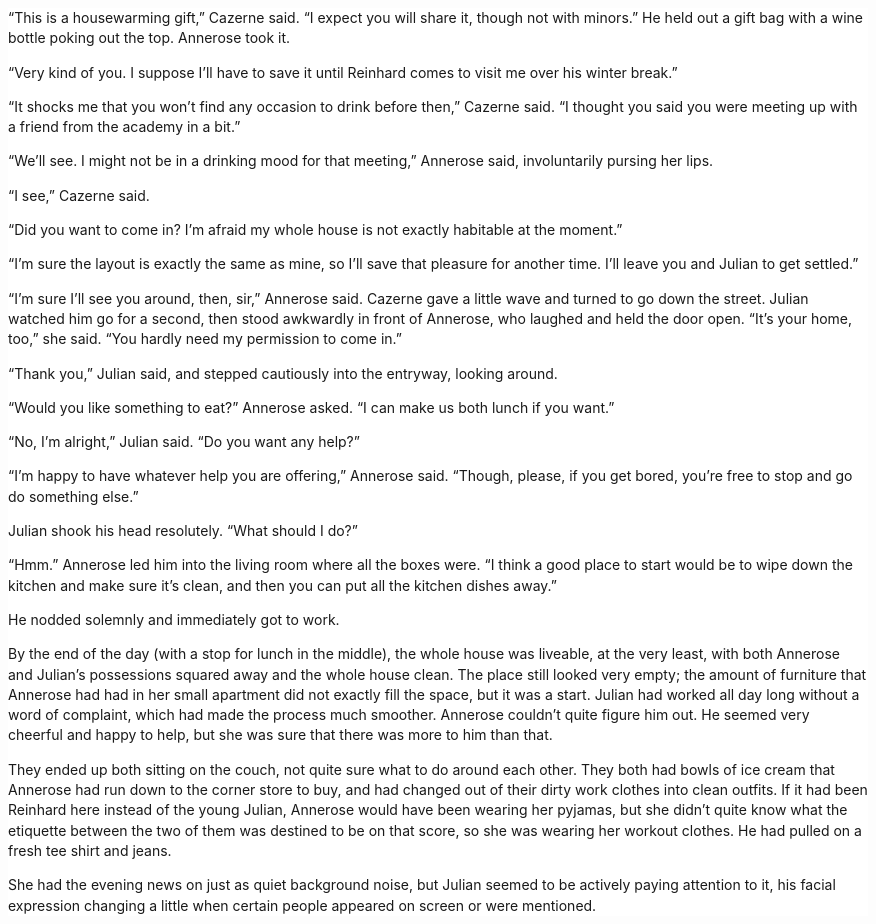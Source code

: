 “This is a housewarming gift,” Cazerne said. “I expect you will share it, though not with minors.” He held out a gift bag with a wine bottle poking out the top. Annerose took it.

“Very kind of you. I suppose I’ll have to save it until Reinhard comes to visit me over his winter break.”

“It shocks me that you won’t find any occasion to drink before then,” Cazerne said. “I thought you said you were meeting up with a friend from the academy in a bit.”

“We’ll see. I might not be in a drinking mood for that meeting,” Annerose said, involuntarily pursing her lips. 

“I see,” Cazerne said.

“Did you want to come in? I’m afraid my whole house is not exactly habitable at the moment.”

“I’m sure the layout is exactly the same as mine, so I’ll save that pleasure for another time. I’ll leave you and Julian to get settled.”

“I’m sure I’ll see you around, then, sir,” Annerose said. Cazerne gave a little wave and turned to go down the street. Julian watched him go for a second, then stood awkwardly in front of Annerose, who laughed and held the door open. “It’s your home, too,” she said. “You hardly need my permission to come in.”

“Thank you,” Julian said, and stepped cautiously into the entryway, looking around.

“Would you like something to eat?” Annerose asked. “I can make us both lunch if you want.”

“No, I’m alright,” Julian said. “Do you want any help?”

“I’m happy to have whatever help you are offering,” Annerose said. “Though, please, if you get bored, you’re free to stop and go do something else.”

Julian shook his head resolutely. “What should I do?”

“Hmm.” Annerose led him into the living room where all the boxes were. “I think a good place to start would be to wipe down the kitchen and make sure it’s clean, and then you can put all the kitchen dishes away.”

He nodded solemnly and immediately got to work.

By the end of the day (with a stop for lunch in the middle), the whole house was liveable, at the very least, with both Annerose and Julian’s possessions squared away and the whole house clean. The place still looked very empty; the amount of furniture that Annerose had had in her small apartment did not exactly fill the space, but it was a start. Julian had worked all day long without a word of complaint, which had made the process much smoother. Annerose couldn’t quite figure him out. He seemed very cheerful and happy to help, but she was sure that there was more to him than that.

They ended up both sitting on the couch, not quite sure what to do around each other. They both had bowls of ice cream that Annerose had run down to the corner store to buy, and had changed out of their dirty work clothes into clean outfits. If it had been Reinhard here instead of the young Julian, Annerose would have been wearing her pyjamas, but she didn’t quite know what the etiquette between the two of them was destined to be on that score, so she was wearing her workout clothes. He had pulled on a fresh tee shirt and jeans.

She had the evening news on just as quiet background noise, but Julian seemed to be actively paying attention to it, his facial expression changing a little when certain people appeared on screen or were mentioned. 
